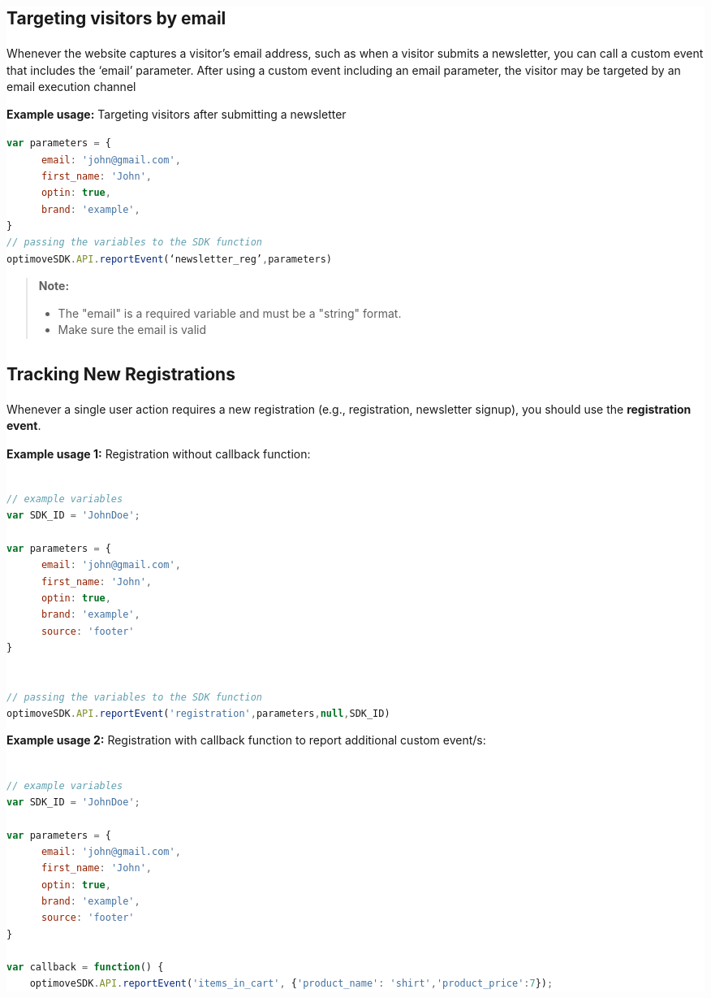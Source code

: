 ## <a id="targeting-visitors-by-email"></a> Targeting visitors by email

Whenever the website captures a visitor’s email address, such as when a visitor submits a newsletter, you can call a custom event that includes the ‘email’ parameter. After using a custom event including an email parameter, the visitor may be targeted by an email execution channel  

**Example usage:**  Targeting visitors after submitting a newsletter 
```javascript
var parameters = {
      email: 'john@gmail.com',
      first_name: 'John',
      optin: true,
      brand: 'example',
}
// passing the variables to the SDK function
optimoveSDK.API.reportEvent(‘newsletter_reg’,parameters)
```

> **Note:**
>-   The "email" is a required variable and must be a "string" format.
>-   Make sure the email is valid 



## <a id="tracking-new-registrations"></a>  Tracking New Registrations

Whenever a single user action requires a new registration (e.g., registration, newsletter signup), you should use the **registration event**.

**Example usage 1:**  Registration without callback function:

```javascript

// example variables
var SDK_ID = 'JohnDoe';

var parameters = {
      email: 'john@gmail.com',
      first_name: 'John',
      optin: true,
      brand: 'example',
      source: 'footer'    
}


// passing the variables to the SDK function
optimoveSDK.API.reportEvent('registration',parameters,null,SDK_ID)
```

**Example usage 2:**  Registration with callback function to report additional custom event/s:
```javascript 

// example variables
var SDK_ID = 'JohnDoe';

var parameters = {
      email: 'john@gmail.com',
      first_name: 'John',
      optin: true,
      brand: 'example',
      source: 'footer'    
}

var callback = function() { 
	optimoveSDK.API.reportEvent('items_in_cart', {'product_name': 'shirt','product_price':7}); 
```